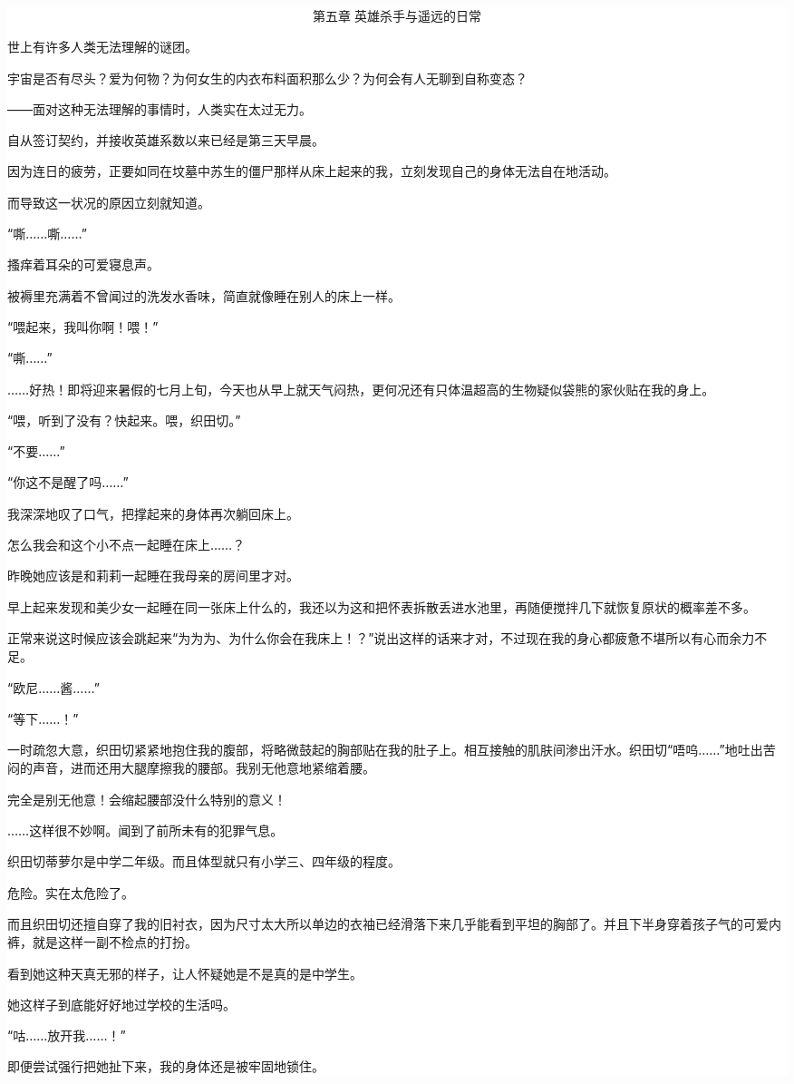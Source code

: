 <p align="center">第五章 英雄杀手与遥远的日常</p>

世上有许多人类无法理解的谜团。

宇宙是否有尽头？爱为何物？为何女生的内衣布料面积那么少？为何会有人无聊到自称变态？

——面对这种无法理解的事情时，人类实在太过无力。

自从签订契约，并接收英雄系数以来已经是第三天早晨。

因为连日的疲劳，正要如同在坟墓中苏生的僵尸那样从床上起来的我，立刻发现自己的身体无法自在地活动。

而导致这一状况的原因立刻就知道。

“嘶……嘶……”

搔痒着耳朵的可爱寝息声。

被褥里充满着不曾闻过的洗发水香味，简直就像睡在别人的床上一样。

“喂起来，我叫你啊！喂！”

“嘶……”

……好热！即将迎来暑假的七月上旬，今天也从早上就天气闷热，更何况还有只体温超高的生物疑似袋熊的家伙贴在我的身上。

“喂，听到了没有？快起来。喂，织田切。”

“不要……”

“你这不是醒了吗……”

我深深地叹了口气，把撑起来的身体再次躺回床上。

怎么我会和这个小不点一起睡在床上……？

昨晚她应该是和莉莉一起睡在我母亲的房间里才对。

早上起来发现和美少女一起睡在同一张床上什么的，我还以为这和把怀表拆散丢进水池里，再随便搅拌几下就恢复原状的概率差不多。

正常来说这时候应该会跳起来“为为为、为什么你会在我床上！？”说出这样的话来才对，不过现在我的身心都疲惫不堪所以有心而余力不足。

“欧尼……酱……”

“等下……！”

一时疏忽大意，织田切紧紧地抱住我的腹部，将略微鼓起的胸部贴在我的肚子上。相互接触的肌肤间渗出汗水。织田切“唔呜……”地吐出苦闷的声音，进而还用大腿摩擦我的腰部。我别无他意地紧缩着腰。

完全是别无他意！会缩起腰部没什么特别的意义！

……这样很不妙啊。闻到了前所未有的犯罪气息。

织田切蒂萝尔是中学二年级。而且体型就只有小学三、四年级的程度。

危险。实在太危险了。

而且织田切还擅自穿了我的旧衬衣，因为尺寸太大所以单边的衣袖已经滑落下来几乎能看到平坦的胸部了。并且下半身穿着孩子气的可爱内裤，就是这样一副不检点的打扮。

看到她这种天真无邪的样子，让人怀疑她是不是真的是中学生。

她这样子到底能好好地过学校的生活吗。

“咕……放开我……！”

即便尝试强行把她扯下来，我的身体还是被牢固地锁住。
